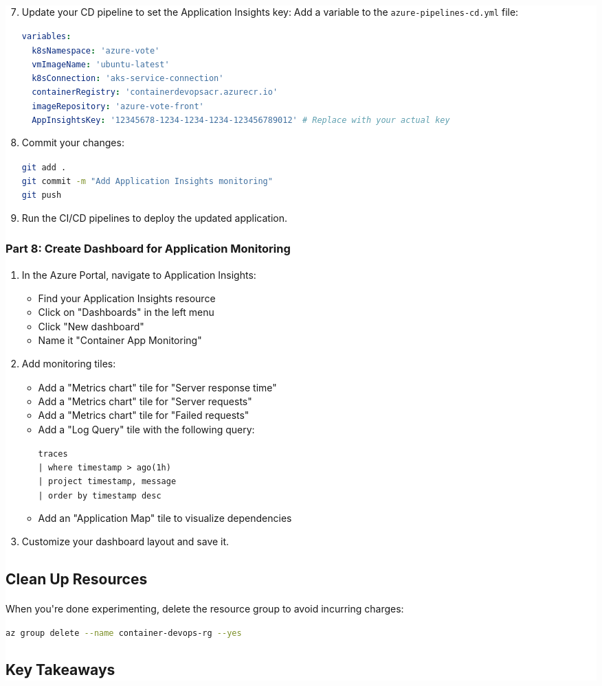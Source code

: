 7. Update your CD pipeline to set the Application Insights key:
   Add a variable to the `azure-pipelines-cd.yml` file:
   ```yaml
   variables:
     k8sNamespace: 'azure-vote'
     vmImageName: 'ubuntu-latest'
     k8sConnection: 'aks-service-connection'
     containerRegistry: 'containerdevopsacr.azurecr.io'
     imageRepository: 'azure-vote-front'
     AppInsightsKey: '12345678-1234-1234-1234-123456789012' # Replace with your actual key
   ```

8. Commit your changes:
   ```bash
   git add .
   git commit -m "Add Application Insights monitoring"
   git push
   ```

9. Run the CI/CD pipelines to deploy the updated application.

### Part 8: Create Dashboard for Application Monitoring

1. In the Azure Portal, navigate to Application Insights:
   - Find your Application Insights resource
   - Click on "Dashboards" in the left menu
   - Click "New dashboard"
   - Name it "Container App Monitoring"

2. Add monitoring tiles:
   - Add a "Metrics chart" tile for "Server response time"
   - Add a "Metrics chart" tile for "Server requests"
   - Add a "Metrics chart" tile for "Failed requests"
   - Add a "Log Query" tile with the following query:
     ```kusto
     traces
     | where timestamp > ago(1h)
     | project timestamp, message
     | order by timestamp desc
     ```
   - Add an "Application Map" tile to visualize dependencies

3. Customize your dashboard layout and save it.

## Clean Up Resources

When you're done experimenting, delete the resource group to avoid incurring charges:

```bash
az group delete --name container-devops-rg --yes
```

## Key Takeaways
